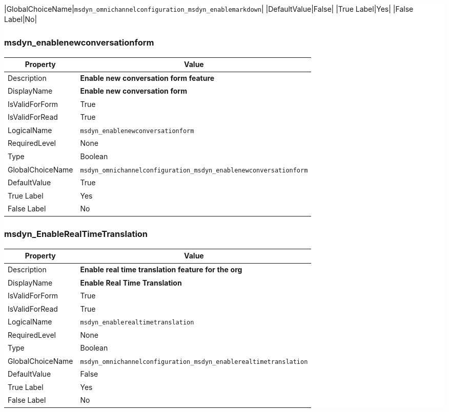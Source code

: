 |GlobalChoiceName|`msdyn_omnichannelconfiguration_msdyn_enablemarkdown`|
|DefaultValue|False|
|True Label|Yes|
|False Label|No|

### <a name="BKMK_msdyn_enablenewconversationform"></a> msdyn_enablenewconversationform

|Property|Value|
|---|---|
|Description|**Enable new conversation form feature**|
|DisplayName|**Enable new conversation form**|
|IsValidForForm|True|
|IsValidForRead|True|
|LogicalName|`msdyn_enablenewconversationform`|
|RequiredLevel|None|
|Type|Boolean|
|GlobalChoiceName|`msdyn_omnichannelconfiguration_msdyn_enablenewconversationform`|
|DefaultValue|True|
|True Label|Yes|
|False Label|No|

### <a name="BKMK_msdyn_EnableRealTimeTranslation"></a> msdyn_EnableRealTimeTranslation

|Property|Value|
|---|---|
|Description|**Enable real time translation feature for the org**|
|DisplayName|**Enable Real Time Translation**|
|IsValidForForm|True|
|IsValidForRead|True|
|LogicalName|`msdyn_enablerealtimetranslation`|
|RequiredLevel|None|
|Type|Boolean|
|GlobalChoiceName|`msdyn_omnichannelconfiguration_msdyn_enablerealtimetranslation`|
|DefaultValue|False|
|True Label|Yes|
|False Label|No|
